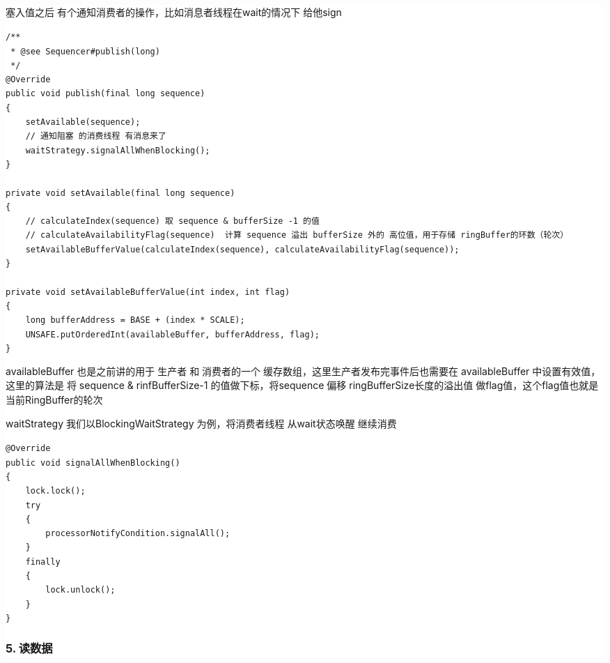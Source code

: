 塞入值之后 有个通知消费者的操作，比如消息者线程在wait的情况下 给他sign

```
/**
 * @see Sequencer#publish(long)
 */
@Override
public void publish(final long sequence)
{
    setAvailable(sequence);
    // 通知阻塞 的消费线程 有消息来了
    waitStrategy.signalAllWhenBlocking();
}

private void setAvailable(final long sequence)
{
    // calculateIndex(sequence) 取 sequence & bufferSize -1 的值
    // calculateAvailabilityFlag(sequence)  计算 sequence 溢出 bufferSize 外的 高位值，用于存储 ringBuffer的环数（轮次）
    setAvailableBufferValue(calculateIndex(sequence), calculateAvailabilityFlag(sequence));
}

private void setAvailableBufferValue(int index, int flag)
{
    long bufferAddress = BASE + (index * SCALE);
    UNSAFE.putOrderedInt(availableBuffer, bufferAddress, flag);
}
```



availableBuffer 也是之前讲的用于 生产者 和 消费者的一个 缓存数组，这里生产者发布完事件后也需要在 availableBuffer 中设置有效值，这里的算法是 将 sequence & rinfBufferSize-1 的值做下标，将sequence 偏移 ringBufferSize长度的溢出值 做flag值，这个flag值也就是 当前RingBuffer的轮次



waitStrategy 我们以BlockingWaitStrategy 为例，将消费者线程 从wait状态唤醒 继续消费

```
@Override
public void signalAllWhenBlocking()
{
    lock.lock();
    try
    {
        processorNotifyCondition.signalAll();
    }
    finally
    {
        lock.unlock();
    }
}
```



### 5. 读数据
